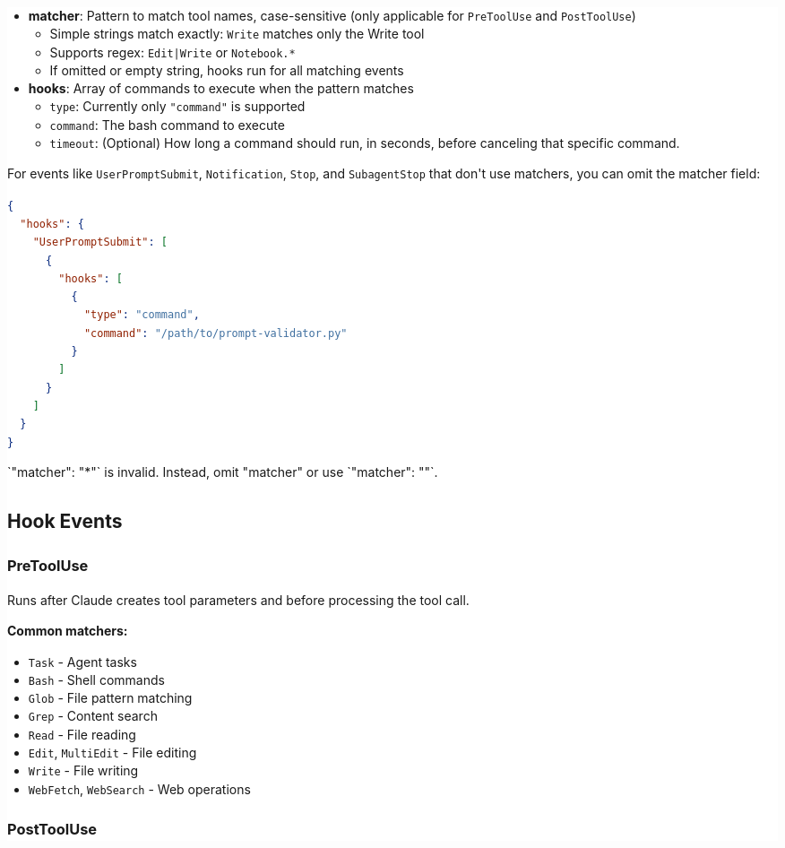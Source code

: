 * **matcher**: Pattern to match tool names, case-sensitive (only applicable for
  `PreToolUse` and `PostToolUse`)
  * Simple strings match exactly: `Write` matches only the Write tool
  * Supports regex: `Edit|Write` or `Notebook.*`
  * If omitted or empty string, hooks run for all matching events
* **hooks**: Array of commands to execute when the pattern matches
  * `type`: Currently only `"command"` is supported
  * `command`: The bash command to execute
  * `timeout`: (Optional) How long a command should run, in seconds, before
    canceling that specific command.

For events like `UserPromptSubmit`, `Notification`, `Stop`, and `SubagentStop` that don't use matchers, you can omit the matcher field:

```json
{
  "hooks": {
    "UserPromptSubmit": [
      {
        "hooks": [
          {
            "type": "command",
            "command": "/path/to/prompt-validator.py"
          }
        ]
      }
    ]
  }
}
```

<Warning>
  `"matcher": "*"` is invalid. Instead, omit "matcher" or use `"matcher": ""`.
</Warning>

## Hook Events

### PreToolUse

Runs after Claude creates tool parameters and before processing the tool call.

**Common matchers:**

* `Task` - Agent tasks
* `Bash` - Shell commands
* `Glob` - File pattern matching
* `Grep` - Content search
* `Read` - File reading
* `Edit`, `MultiEdit` - File editing
* `Write` - File writing
* `WebFetch`, `WebSearch` - Web operations

### PostToolUse

